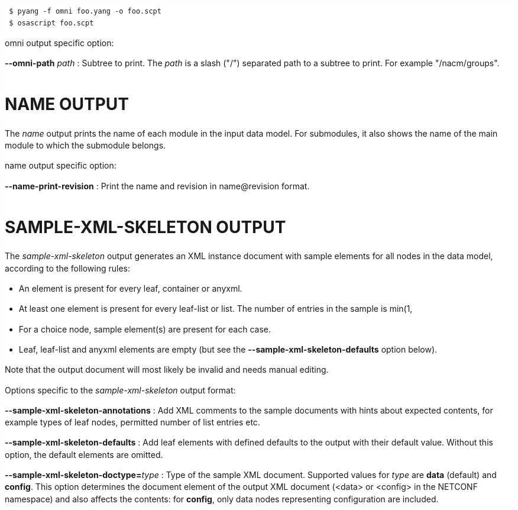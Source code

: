      $ pyang -f omni foo.yang -o foo.scpt
     $ osascript foo.scpt

omni output specific option:

**-\-omni-path** *path*
:    Subtree to print.  The *path* is a slash (\"/\") separated path to
     a subtree to print.  For example \"/nacm/groups\".

# NAME OUTPUT

The *name* output prints the name of each module in the input data
model. For submodules, it also shows the name of the main module to
which the submodule belongs.

name output specific option:

**-\-name-print-revision**
:   Print the name and revision in name@revision format.

# SAMPLE-XML-SKELETON OUTPUT

The *sample-xml-skeleton* output generates an XML instance document
with sample elements for all nodes in the data model, according to the
following rules:

- An element is present for every leaf, container or anyxml.

- At least one element is present for every leaf-list or
  list. The number of entries in the sample is min(1,

- For a choice node, sample element(s) are present for
  each case.

- Leaf, leaf-list and anyxml elements are empty (but see
  the **-\-sample-xml-skeleton-defaults** option
  below).

Note that the output document will most likely be invalid and needs
manual editing.

Options specific to the *sample-xml-skeleton* output format:

**-\-sample-xml-skeleton-annotations**
:   Add XML comments to the sample documents with hints about expected
    contents, for example types of leaf nodes, permitted number of
    list entries etc.

**-\-sample-xml-skeleton-defaults**
:   Add leaf elements with defined defaults to the output with their
    default value. Without this option, the default elements are
    omitted.

**-\-sample-xml-skeleton-doctype=**_type_
:   Type of the sample XML document. Supported values for *type* are
    **data** (default) and **config**. This option determines the document
    element of the output XML document (&lt;data&gt; or &lt;config&gt;
    in the NETCONF namespace) and also affects the contents: for
    **config**, only data nodes representing configuration are included.
